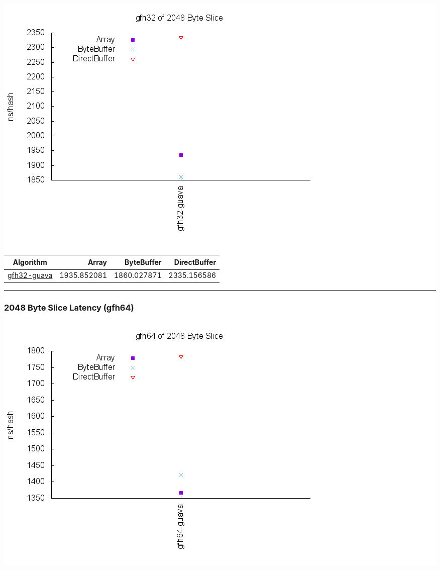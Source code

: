 ![plot](2048-gfh32.png)

| Algorithm |  Array | ByteBuffer | DirectBuffer |
| --- | ---: | ---: | ---: | 
| [gfh32-guava](#gfh32-guava-latency) | 1935.852081 | 1860.027871 | 2335.156586 |

---
### 2048 Byte Slice Latency (gfh64)
![plot](2048-gfh64.png)
